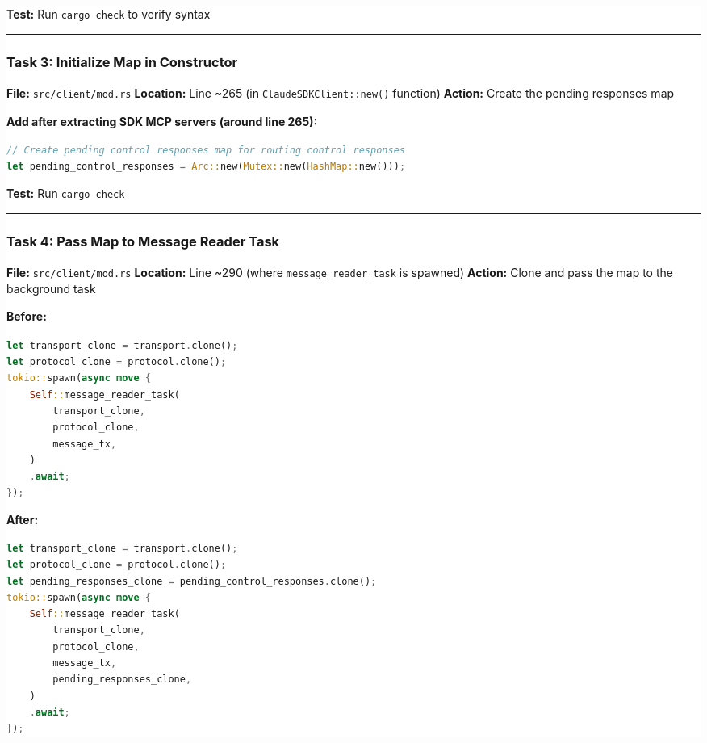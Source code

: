 **Test:** Run `cargo check` to verify syntax

---

### Task 3: Initialize Map in Constructor

**File:** `src/client/mod.rs`
**Location:** Line ~265 (in `ClaudeSDKClient::new()` function)
**Action:** Create the pending responses map

**Add after extracting SDK MCP servers (around line 265):**
```rust
// Create pending control responses map for routing control responses
let pending_control_responses = Arc::new(Mutex::new(HashMap::new()));
```

**Test:** Run `cargo check`

---

### Task 4: Pass Map to Message Reader Task

**File:** `src/client/mod.rs`
**Location:** Line ~290 (where `message_reader_task` is spawned)
**Action:** Clone and pass the map to the background task

**Before:**
```rust
let transport_clone = transport.clone();
let protocol_clone = protocol.clone();
tokio::spawn(async move {
    Self::message_reader_task(
        transport_clone,
        protocol_clone,
        message_tx,
    )
    .await;
});
```

**After:**
```rust
let transport_clone = transport.clone();
let protocol_clone = protocol.clone();
let pending_responses_clone = pending_control_responses.clone();
tokio::spawn(async move {
    Self::message_reader_task(
        transport_clone,
        protocol_clone,
        message_tx,
        pending_responses_clone,
    )
    .await;
});
```
